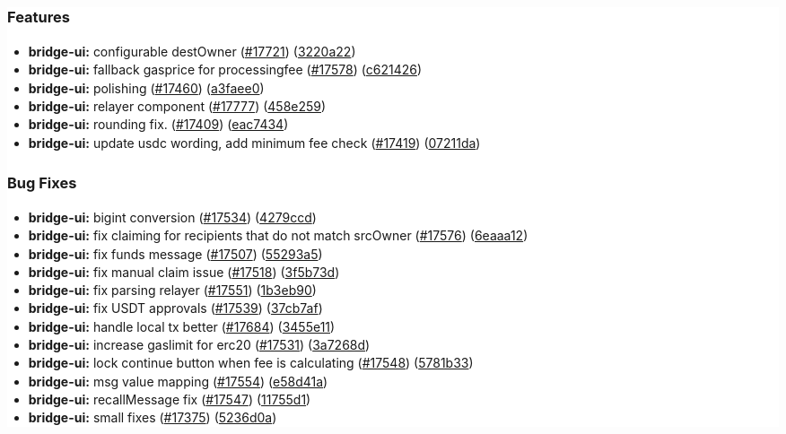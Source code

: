 
### Features

* **bridge-ui:** configurable destOwner ([#17721](https://github.com/taikoxyz/taiko-mono/issues/17721)) ([3220a22](https://github.com/taikoxyz/taiko-mono/commit/3220a22ad11fb3bded7e1641b1de93d5a391461e))
* **bridge-ui:** fallback gasprice for processingfee ([#17578](https://github.com/taikoxyz/taiko-mono/issues/17578)) ([c621426](https://github.com/taikoxyz/taiko-mono/commit/c621426c430bd01a3f7dbbb39058e8357601c507))
* **bridge-ui:** polishing ([#17460](https://github.com/taikoxyz/taiko-mono/issues/17460)) ([a3faee0](https://github.com/taikoxyz/taiko-mono/commit/a3faee088ee5ed235f9b4020aa2afce77d0f8108))
* **bridge-ui:** relayer component ([#17777](https://github.com/taikoxyz/taiko-mono/issues/17777)) ([458e259](https://github.com/taikoxyz/taiko-mono/commit/458e259e3f2cbcf316d27a239fc19a7ca417ce4d))
* **bridge-ui:** rounding fix. ([#17409](https://github.com/taikoxyz/taiko-mono/issues/17409)) ([eac7434](https://github.com/taikoxyz/taiko-mono/commit/eac743445b9a1c21ed03aede036098ba3add261a))
* **bridge-ui:** update usdc wording, add minimum fee check ([#17419](https://github.com/taikoxyz/taiko-mono/issues/17419)) ([07211da](https://github.com/taikoxyz/taiko-mono/commit/07211da83c9f5ca782fc5d9a02680968bf81ee24))


### Bug Fixes

* **bridge-ui:** bigint conversion ([#17534](https://github.com/taikoxyz/taiko-mono/issues/17534)) ([4279ccd](https://github.com/taikoxyz/taiko-mono/commit/4279ccd59024578d51b39a6b26a0138409a42f44))
* **bridge-ui:** fix claiming for recipients that do not match srcOwner ([#17576](https://github.com/taikoxyz/taiko-mono/issues/17576)) ([6eaaa12](https://github.com/taikoxyz/taiko-mono/commit/6eaaa127bf12df486ce648f66d719138631e851f))
* **bridge-ui:** fix funds message ([#17507](https://github.com/taikoxyz/taiko-mono/issues/17507)) ([55293a5](https://github.com/taikoxyz/taiko-mono/commit/55293a5208f729964279fb07056a90b08e56a4ec))
* **bridge-ui:** fix manual claim issue ([#17518](https://github.com/taikoxyz/taiko-mono/issues/17518)) ([3f5b73d](https://github.com/taikoxyz/taiko-mono/commit/3f5b73ddf47dd1c9853d5d2d9a75e8cd95ecccbf))
* **bridge-ui:** fix parsing relayer   ([#17551](https://github.com/taikoxyz/taiko-mono/issues/17551)) ([1b3eb90](https://github.com/taikoxyz/taiko-mono/commit/1b3eb9029ae7e6903496d774c9c115c73774c097))
* **bridge-ui:** fix USDT approvals ([#17539](https://github.com/taikoxyz/taiko-mono/issues/17539)) ([37cb7af](https://github.com/taikoxyz/taiko-mono/commit/37cb7af834d189051c2de895b384997c4fc13b9a))
* **bridge-ui:** handle local tx better ([#17684](https://github.com/taikoxyz/taiko-mono/issues/17684)) ([3455e11](https://github.com/taikoxyz/taiko-mono/commit/3455e11c5f82b25fcb9a35d2f781b46891493372))
* **bridge-ui:** increase gaslimit for erc20 ([#17531](https://github.com/taikoxyz/taiko-mono/issues/17531)) ([3a7268d](https://github.com/taikoxyz/taiko-mono/commit/3a7268df33e5f778b22b7624c4baec6739083641))
* **bridge-ui:** lock continue button when fee is calculating ([#17548](https://github.com/taikoxyz/taiko-mono/issues/17548)) ([5781b33](https://github.com/taikoxyz/taiko-mono/commit/5781b338221dbe1e8ab2a1556ffeeaa239b8d957))
* **bridge-ui:** msg value mapping ([#17554](https://github.com/taikoxyz/taiko-mono/issues/17554)) ([e58d41a](https://github.com/taikoxyz/taiko-mono/commit/e58d41a39b7e132fe094d04bb453929155f4ba4b))
* **bridge-ui:** recallMessage fix ([#17547](https://github.com/taikoxyz/taiko-mono/issues/17547)) ([11755d1](https://github.com/taikoxyz/taiko-mono/commit/11755d164a532980214e69219d328fa66a06f6cc))
* **bridge-ui:** small fixes ([#17375](https://github.com/taikoxyz/taiko-mono/issues/17375)) ([5236d0a](https://github.com/taikoxyz/taiko-mono/commit/5236d0a50a82e3915eb955962ccc930110d6274e))
